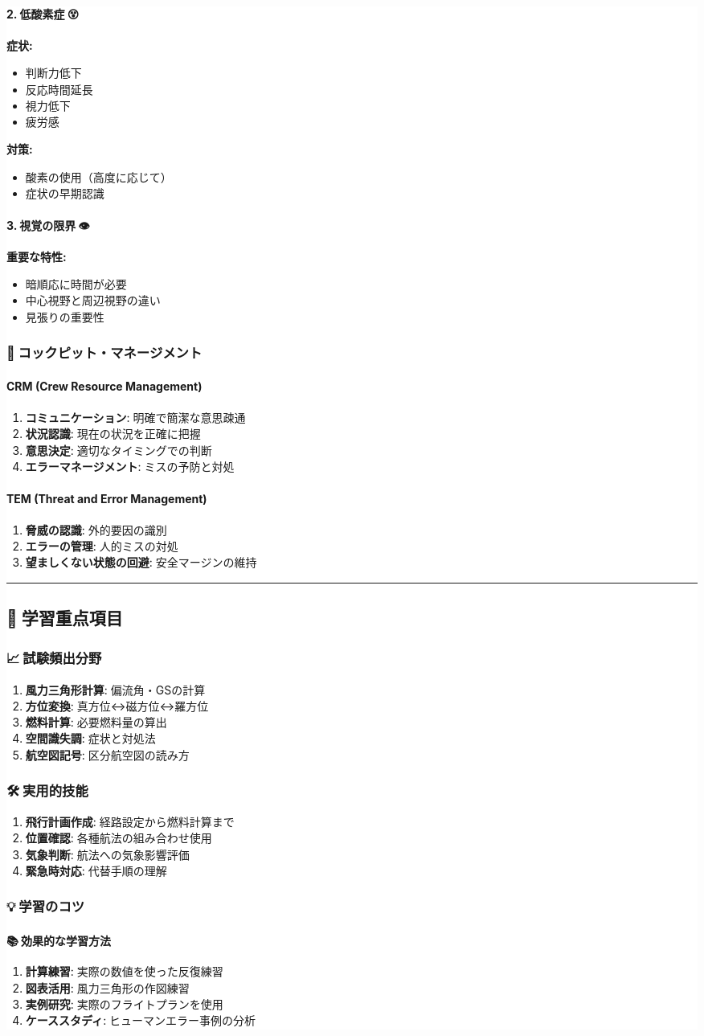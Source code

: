 #### 2. 低酸素症 😵
**症状:**
- 判断力低下
- 反応時間延長
- 視力低下
- 疲労感

**対策:**
- 酸素の使用（高度に応じて）
- 症状の早期認識

#### 3. 視覚の限界 👁️
**重要な特性:**
- 暗順応に時間が必要
- 中心視野と周辺視野の違い
- 見張りの重要性

### 🤝 コックピット・マネージメント

#### CRM (Crew Resource Management)
1. **コミュニケーション**: 明確で簡潔な意思疎通
2. **状況認識**: 現在の状況を正確に把握
3. **意思決定**: 適切なタイミングでの判断
4. **エラーマネージメント**: ミスの予防と対処

#### TEM (Threat and Error Management)
1. **脅威の認識**: 外的要因の識別
2. **エラーの管理**: 人的ミスの対処
3. **望ましくない状態の回避**: 安全マージンの維持

---

## 🎯 学習重点項目

### 📈 試験頻出分野
1. **風力三角形計算**: 偏流角・GSの計算
2. **方位変換**: 真方位↔磁方位↔羅方位
3. **燃料計算**: 必要燃料量の算出
4. **空間識失調**: 症状と対処法
5. **航空図記号**: 区分航空図の読み方

### 🛠️ 実用的技能
1. **飛行計画作成**: 経路設定から燃料計算まで
2. **位置確認**: 各種航法の組み合わせ使用
3. **気象判断**: 航法への気象影響評価
4. **緊急時対応**: 代替手順の理解

### 💡 学習のコツ

#### 📚 効果的な学習方法
1. **計算練習**: 実際の数値を使った反復練習
2. **図表活用**: 風力三角形の作図練習
3. **実例研究**: 実際のフライトプランを使用
4. **ケーススタディ**: ヒューマンエラー事例の分析
